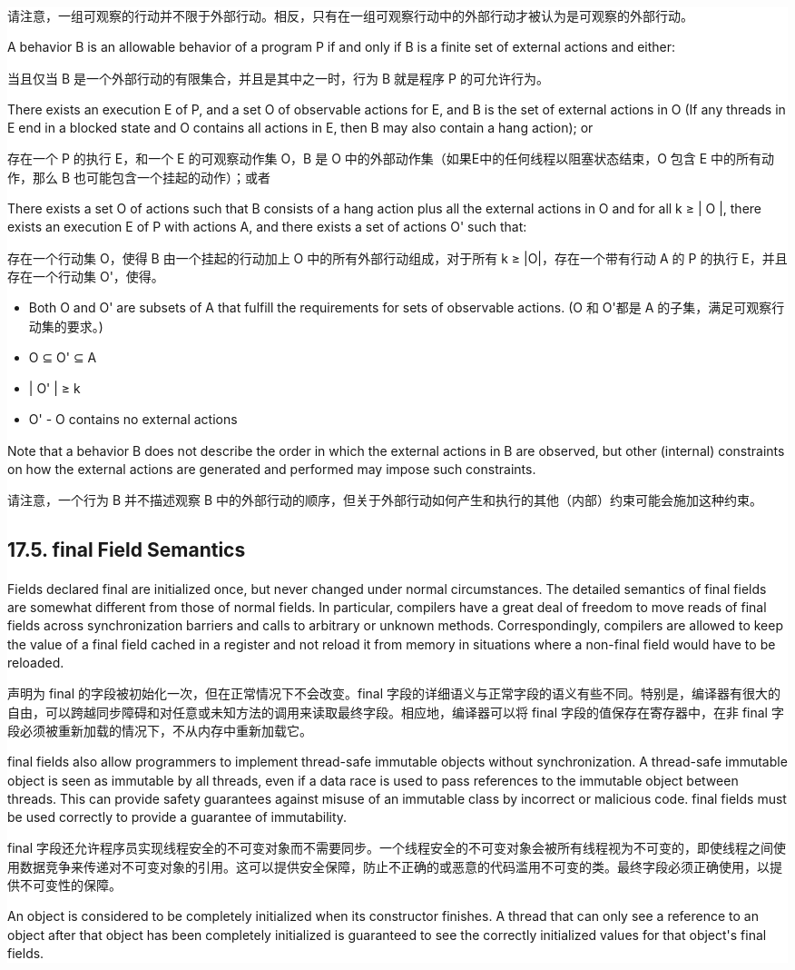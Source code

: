 请注意，一组可观察的行动并不限于外部行动。相反，只有在一组可观察行动中的外部行动才被认为是可观察的外部行动。

A behavior B is an allowable behavior of a program P if and only if B is a finite set of external actions and either:

当且仅当 B 是一个外部行动的有限集合，并且是其中之一时，行为 B 就是程序 P 的可允许行为。

There exists an execution E of P, and a set O of observable actions for E, and B is the set of external actions in O (If any threads in E end in a blocked state and O contains all actions in E, then B may also contain a hang action); or

存在一个 P 的执行 E，和一个 E 的可观察动作集 O，B 是 O 中的外部动作集（如果E中的任何线程以阻塞状态结束，O 包含 E 中的所有动作，那么 B 也可能包含一个挂起的动作）；或者

There exists a set O of actions such that B consists of a hang action plus all the external actions in O and for all k ≥ | O |, there exists an execution E of P with actions A, and there exists a set of actions O' such that:

存在一个行动集 O，使得 B 由一个挂起的行动加上 O 中的所有外部行动组成，对于所有 k ≥ |O|，存在一个带有行动 A 的 P 的执行 E，并且存在一个行动集 O'，使得。

+ Both O and O' are subsets of A that fulfill the requirements for sets of observable actions. (O 和 O'都是 A 的子集，满足可观察行动集的要求。)

+ O ⊆ O' ⊆ A

+ | O' | ≥ k

+ O' - O contains no external actions

Note that a behavior B does not describe the order in which the external actions in B are observed, but other (internal) constraints on how the external actions are generated and performed may impose such constraints.

请注意，一个行为 B 并不描述观察 B 中的外部行动的顺序，但关于外部行动如何产生和执行的其他（内部）约束可能会施加这种约束。

## 17.5. final Field Semantics
Fields declared final are initialized once, but never changed under normal circumstances. The detailed semantics of final fields are somewhat different from those of normal fields. In particular, compilers have a great deal of freedom to move reads of final fields across synchronization barriers and calls to arbitrary or unknown methods. Correspondingly, compilers are allowed to keep the value of a final field cached in a register and not reload it from memory in situations where a non-final field would have to be reloaded.

声明为 final 的字段被初始化一次，但在正常情况下不会改变。final 字段的详细语义与正常字段的语义有些不同。特别是，编译器有很大的自由，可以跨越同步障碍和对任意或未知方法的调用来读取最终字段。相应地，编译器可以将 final 字段的值保存在寄存器中，在非 final 字段必须被重新加载的情况下，不从内存中重新加载它。

final fields also allow programmers to implement thread-safe immutable objects without synchronization. A thread-safe immutable object is seen as immutable by all threads, even if a data race is used to pass references to the immutable object between threads. This can provide safety guarantees against misuse of an immutable class by incorrect or malicious code. final fields must be used correctly to provide a guarantee of immutability.

final 字段还允许程序员实现线程安全的不可变对象而不需要同步。一个线程安全的不可变对象会被所有线程视为不可变的，即使线程之间使用数据竞争来传递对不可变对象的引用。这可以提供安全保障，防止不正确的或恶意的代码滥用不可变的类。最终字段必须正确使用，以提供不可变性的保障。

An object is considered to be completely initialized when its constructor finishes. A thread that can only see a reference to an object after that object has been completely initialized is guaranteed to see the correctly initialized values for that object's final fields.
